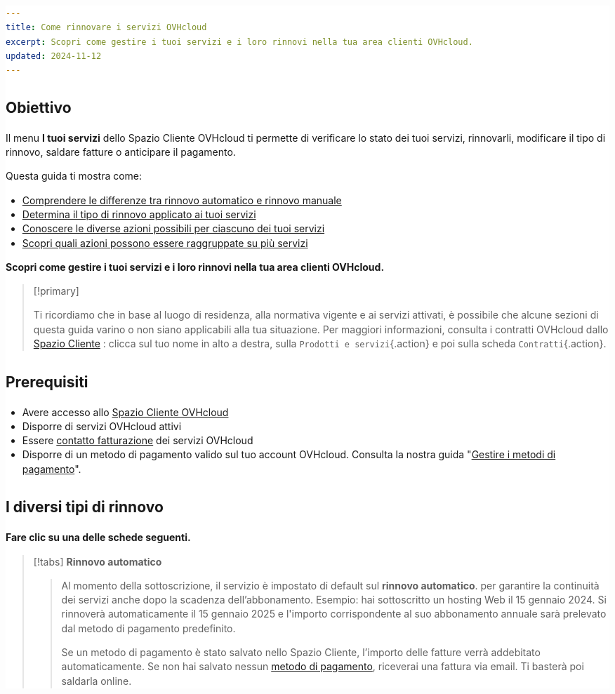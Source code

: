 ```yaml
---
title: Come rinnovare i servizi OVHcloud
excerpt: Scopri come gestire i tuoi servizi e i loro rinnovi nella tua area clienti OVHcloud.
updated: 2024-11-12
---
```


## Obiettivo

Il menu **I tuoi servizi** dello Spazio Cliente OVHcloud ti permette di verificare lo stato dei tuoi servizi, rinnovarli, modificare il tipo di rinnovo, saldare fatture o anticipare il pagamento.

Questa guida ti mostra come:

- [Comprendere le differenze tra rinnovo automatico e rinnovo manuale](#auto-vs-manual)
- [Determina il tipo di rinnovo applicato ai tuoi servizi](#renewal-type)
- [Conoscere le diverse azioni possibili per ciascuno dei tuoi servizi](#actions)
- [Scopri quali azioni possono essere raggruppate su più servizi](#group-actions)

**Scopri come gestire i tuoi servizi e i loro rinnovi nella tua area clienti OVHcloud.**

> [!primary]
>
> Ti ricordiamo che in base al luogo di residenza, alla normativa vigente e ai servizi attivati, è possibile che alcune sezioni di questa guida varino o non siano applicabili alla tua situazione. Per maggiori informazioni, consulta i contratti OVHcloud dallo [Spazio Cliente](https://www.ovh.com/auth/?action=gotomanager&from=https://www.ovh.it/&ovhSubsidiary=it) : clicca sul tuo nome in alto a destra, sulla `Prodotti e servizi`{.action} e poi sulla scheda `Contratti`{.action}.
>

<iframe class="video" width="560" height="315" src="https://www.youtube-nocookie.com/embed/dfpPCa0mUyo" frameborder="0" allow="accelerometer; autoplay; encrypted-media; gyroscope; picture-in-picture" allowfullscreen></iframe>

## Prerequisiti

- Avere accesso allo [Spazio Cliente OVHcloud](https://www.ovh.com/auth/?action=gotomanager&from=https://www.ovh.it/&ovhSubsidiary=it)
- Disporre di servizi OVHcloud attivi
- Essere [contatto fatturazione](/pages/account_and_service_management/account_information/managing_contacts#definizione) dei servizi OVHcloud
- Disporre di un metodo di pagamento valido sul tuo account OVHcloud. Consulta la nostra guida "[Gestire i metodi di pagamento](/pages/account_and_service_management/managing_billing_payments_and_services/manage-payment-methods)".

<a name="auto-vs-manual"></a>

## I diversi tipi di rinnovo

**Fare clic su una delle schede seguenti.**

> [!tabs]
> **Rinnovo automatico**
>>
>> Al momento della sottoscrizione, il servizio è impostato di default sul **rinnovo automatico**. per garantire la continuità dei servizi anche dopo la scadenza dell’abbonamento.
>> Esempio: hai sottoscritto un hosting Web il 15 gennaio 2024. Si rinnoverà automaticamente il 15 gennaio 2025 e l'importo corrispondente al suo abbonamento annuale sarà prelevato dal metodo di pagamento predefinito.
>>
>> Se un metodo di pagamento è stato salvato nello Spazio Cliente, l’importo delle fatture verrà addebitato automaticamente.
>> Se non hai salvato nessun [metodo di pagamento](/pages/account_and_service_management/managing_billing_payments_and_services/manage-payment-methods), riceverai una fattura via email. Ti basterà poi saldarla online.